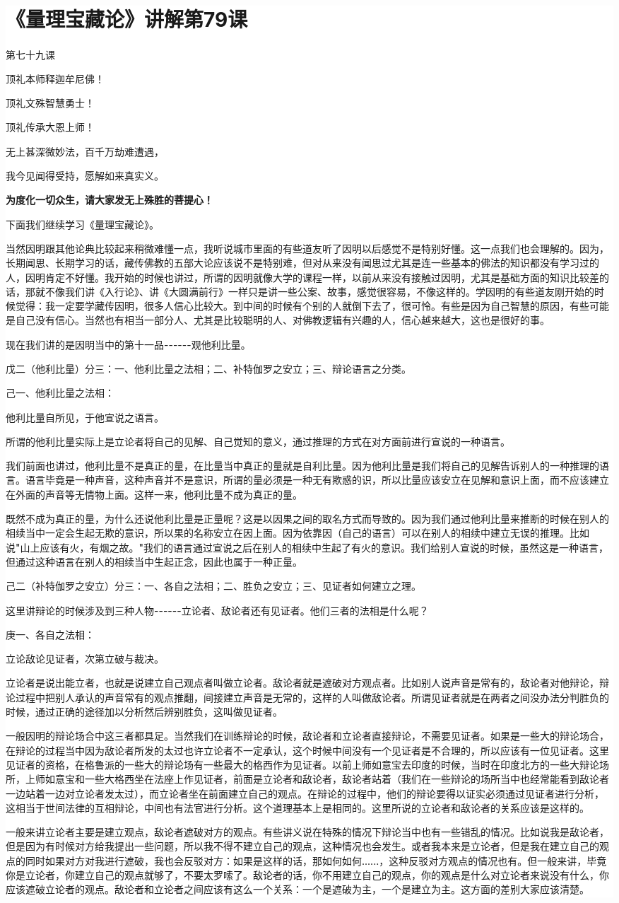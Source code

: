 # 《量理宝藏论》讲解第79课

第七十九课

顶礼本师释迦牟尼佛！

顶礼文殊智慧勇士！

顶礼传承大恩上师！

无上甚深微妙法，百千万劫难遭遇，

我今见闻得受持，愿解如来真实义。

**为度化一切众生，请大家发无上殊胜的菩提心！**

下面我们继续学习《量理宝藏论》。

当然因明跟其他论典比较起来稍微难懂一点，我听说城市里面的有些道友听了因明以后感觉不是特别好懂。这一点我们也会理解的。因为，长期闻思、长期学习的话，藏传佛教的五部大论应该说不是特别难，但对从来没有闻思过尤其是连一些基本的佛法的知识都没有学习过的人，因明肯定不好懂。我开始的时候也讲过，所谓的因明就像大学的课程一样，以前从来没有接触过因明，尤其是基础方面的知识比较差的话，那就不像我们讲《入行论》、讲《大圆满前行》一样只是讲一些公案、故事，感觉很容易，不像这样的。学因明的有些道友刚开始的时候觉得：我一定要学藏传因明，很多人信心比较大。到中间的时候有个别的人就倒下去了，很可怜。有些是因为自己智慧的原因，有些可能是自己没有信心。当然也有相当一部分人、尤其是比较聪明的人、对佛教逻辑有兴趣的人，信心越来越大，这也是很好的事。

现在我们讲的是因明当中的第十一品------观他利比量。

戊二（他利比量）分三：一、他利比量之法相；二、补特伽罗之安立；三、辩论语言之分类。

己一、他利比量之法相：

他利比量自所见，于他宣说之语言。

所谓的他利比量实际上是立论者将自己的见解、自己觉知的意义，通过推理的方式在对方面前进行宣说的一种语言。

我们前面也讲过，他利比量不是真正的量，在比量当中真正的量就是自利比量。因为他利比量是我们将自己的见解告诉别人的一种推理的语言。语言毕竟是一种声音，这种声音并不是意识，所谓的量必须是一种无有欺惑的识，所以比量应该安立在见解和意识上面，而不应该建立在外面的声音等无情物上面。这样一来，他利比量不成为真正的量。

既然不成为真正的量，为什么还说他利比量是正量呢？这是以因果之间的取名方式而导致的。因为我们通过他利比量来推断的时候在别人的相续当中一定会生起无欺的意识，所以果的名称安立在因上面。因为依靠因（自己的语言）可以在别人的相续中建立无误的推理。比如说"山上应该有火，有烟之故。"我们的语言通过宣说之后在别人的相续中生起了有火的意识。我们给别人宣说的时候，虽然这是一种语言，但通过这种语言在别人的相续当中生起正念，因此也属于一种正量。

己二（补特伽罗之安立）分三：一、各自之法相；二、胜负之安立；三、见证者如何建立之理。

这里讲辩论的时候涉及到三种人物------立论者、敌论者还有见证者。他们三者的法相是什么呢？

庚一、各自之法相：

立论敌论见证者，次第立破与裁决。

立论者是说出能立者，也就是说建立自己观点者叫做立论者。敌论者就是遮破对方观点者。比如别人说声音是常有的，敌论者对他辩论，辩论过程中把别人承认的声音常有的观点推翻，间接建立声音是无常的，这样的人叫做敌论者。所谓见证者就是在两者之间没办法分判胜负的时候，通过正确的途径加以分析然后辨别胜负，这叫做见证者。

一般因明的辩论场合中这三者都具足。当然我们在训练辩论的时候，敌论者和立论者直接辩论，不需要见证者。如果是一些大的辩论场合，在辩论的过程当中因为敌论者所发的太过也许立论者不一定承认，这个时候中间没有一个见证者是不合理的，所以应该有一位见证者。这里见证者的资格，在格鲁派的一些大的辩论场有一些最大的格西作为见证者。以前上师如意宝去印度的时候，当时在印度北方的一些大辩论场所，上师如意宝和一些大格西坐在法座上作见证者，前面是立论者和敌论者，敌论者站着（我们在一些辩论的场所当中也经常能看到敌论者一边站着一边对立论者发太过），而立论者坐在前面建立自己的观点。在辩论的过程中，他们的辩论要得以证实必须通过见证者进行分析，这相当于世间法律的互相辩论，中间也有法官进行分析。这个道理基本上是相同的。这里所说的立论者和敌论者的关系应该是这样的。

一般来讲立论者主要是建立观点，敌论者遮破对方的观点。有些讲义说在特殊的情况下辩论当中也有一些错乱的情况。比如说我是敌论者，但是因为有时候对方给我提出一些问题，所以我不得不建立自己的观点，这种情况也会发生。或者我本来是立论者，但是我在建立自己的观点的同时如果对方对我进行遮破，我也会反驳对方：如果是这样的话，那如何如何......，这种反驳对方观点的情况也有。但一般来讲，毕竟你是立论者，你建立自己的观点就够了，不要太罗嗦了。敌论者的话，你不用建立自己的观点，你的观点是什么对立论者来说没有什么，你应该遮破立论者的观点。敌论者和立论者之间应该有这么一个关系：一个是遮破为主，一个是建立为主。这方面的差别大家应该清楚。
